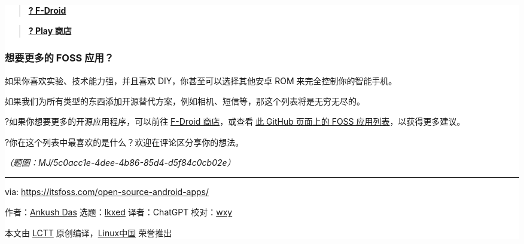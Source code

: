 

> 
> **[? F-Droid](https://f-droid.org/en/packages/is.xyz.mpv/)**
> 
> 
> 



> 
> **[? Play 商店](https://play.google.com/store/apps/details?id=is.xyz.mpv)**
> 
> 
> 


### 想要更多的 FOSS 应用？


如果你喜欢实验、技术能力强，并且喜欢 DIY，你甚至可以选择其他安卓 ROM 来完全控制你的智能手机。


如果我们为所有类型的东西添加开源替代方案，例如相机、短信等，那这个列表将是无穷无尽的。


?如果你想要更多的开源应用程序，可以前往 [F-Droid 商店](https://f-droid.org)，或查看 [此 GitHub 页面上的 FOSS 应用列表](https://github.com/offa/android-foss)，以获得更多建议。


?你在这个列表中最喜欢的是什么？欢迎在评论区分享你的想法。


*（题图：MJ/5c0acc1e-4dee-4b86-85d4-d5f84c0cb02e）*




---


via: <https://itsfoss.com/open-source-android-apps/>


作者：[Ankush Das](https://itsfoss.com/author/ankush/) 选题：[lkxed](https://github.com/lkxed/) 译者：ChatGPT 校对：[wxy](https://github.com/wxy)


本文由 [LCTT](https://github.com/LCTT/TranslateProject) 原创编译，[Linux中国](https://linux.cn/) 荣誉推出
